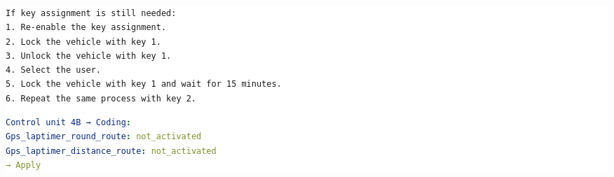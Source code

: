     If key assignment is still needed:  
    1. Re-enable the key assignment.  
    2. Lock the vehicle with key 1.  
    3. Unlock the vehicle with key 1.  
    4. Select the user.  
    5. Lock the vehicle with key 1 and wait for 15 minutes.  
    6. Repeat the same process with key 2.  

``` yaml 
Control unit 4B → Coding:
Gps_laptimer_round_route: not_activated
Gps_laptimer_distance_route: not_activated
→ Apply
```